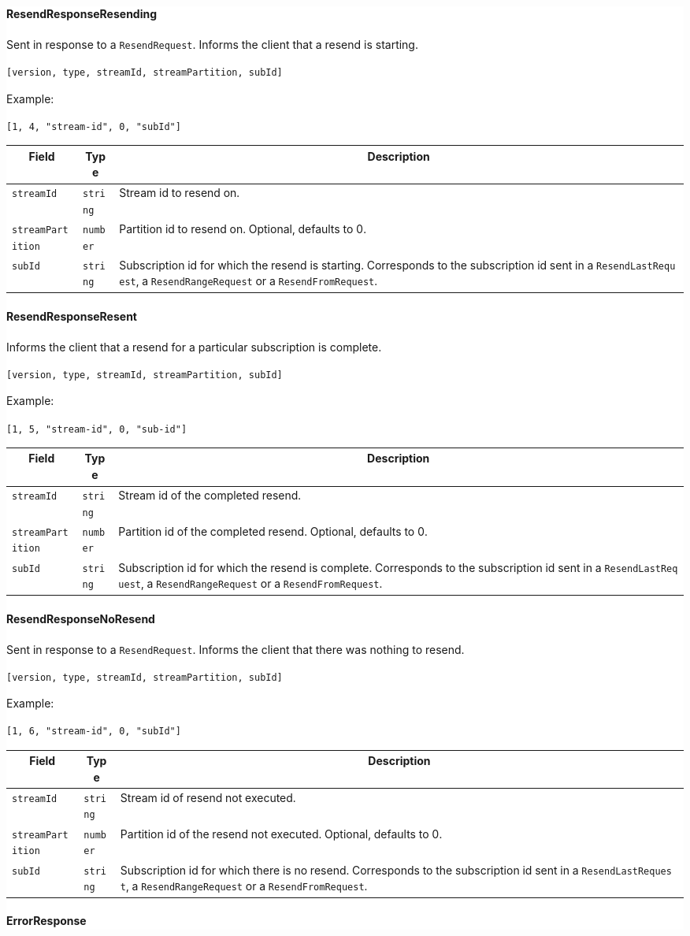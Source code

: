 #### ResendResponseResending

Sent in response to a `ResendRequest`. Informs the client that a resend is starting.

```
[version, type, streamId, streamPartition, subId]
```
Example:
```
[1, 4, "stream-id", 0, "subId"]
```

Field    | Type | Description
-------- | ---- | --------
`streamId`| `string` | Stream id to resend on.
`streamPartition` | `number` | Partition id to resend on. Optional, defaults to 0.
`subId` | `string` | Subscription id for which the resend is starting. Corresponds to the subscription id sent in a `ResendLastRequest`, a `ResendRangeRequest` or a `ResendFromRequest`.

#### ResendResponseResent

Informs the client that a resend for a particular subscription is complete.

```
[version, type, streamId, streamPartition, subId]
```
Example:
```
[1, 5, "stream-id", 0, "sub-id"]
```

Field    | Type | Description
-------- | ---- | --------
`streamId` | `string` | Stream id of the completed resend.
`streamPartition` | `number` | Partition id of the completed resend. Optional, defaults to 0.
`subId` | `string` | Subscription id for which the resend is complete. Corresponds to the subscription id sent in a `ResendLastRequest`, a `ResendRangeRequest` or a `ResendFromRequest`.

#### ResendResponseNoResend

Sent in response to a `ResendRequest`. Informs the client that there was nothing to resend.

```
[version, type, streamId, streamPartition, subId]
```
Example:
```
[1, 6, "stream-id", 0, "subId"]
```

Field    | Type | Description
-------- | ---- | --------
`streamId` | `string` | Stream id of resend not executed.
`streamPartition` | `number` | Partition id of the resend not executed. Optional, defaults to 0.
`subId` | `string` | Subscription id for which there is no resend. Corresponds to the subscription id sent in a `ResendLastRequest`, a `ResendRangeRequest` or a `ResendFromRequest`.

#### ErrorResponse
